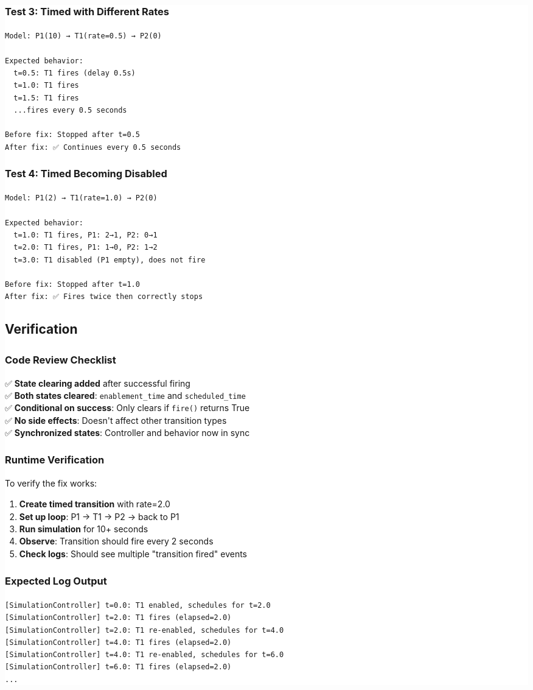 ### Test 3: Timed with Different Rates

```
Model: P1(10) → T1(rate=0.5) → P2(0)

Expected behavior:
  t=0.5: T1 fires (delay 0.5s)
  t=1.0: T1 fires
  t=1.5: T1 fires
  ...fires every 0.5 seconds

Before fix: Stopped after t=0.5
After fix: ✅ Continues every 0.5 seconds
```

### Test 4: Timed Becoming Disabled

```
Model: P1(2) → T1(rate=1.0) → P2(0)

Expected behavior:
  t=1.0: T1 fires, P1: 2→1, P2: 0→1
  t=2.0: T1 fires, P1: 1→0, P2: 1→2
  t=3.0: T1 disabled (P1 empty), does not fire

Before fix: Stopped after t=1.0
After fix: ✅ Fires twice then correctly stops
```

## Verification

### Code Review Checklist

✅ **State clearing added** after successful firing  
✅ **Both states cleared**: `enablement_time` and `scheduled_time`  
✅ **Conditional on success**: Only clears if `fire()` returns True  
✅ **No side effects**: Doesn't affect other transition types  
✅ **Synchronized states**: Controller and behavior now in sync  

### Runtime Verification

To verify the fix works:

1. **Create timed transition** with rate=2.0
2. **Set up loop**: P1 → T1 → P2 → back to P1
3. **Run simulation** for 10+ seconds
4. **Observe**: Transition should fire every 2 seconds
5. **Check logs**: Should see multiple "transition fired" events

### Expected Log Output

```
[SimulationController] t=0.0: T1 enabled, schedules for t=2.0
[SimulationController] t=2.0: T1 fires (elapsed=2.0)
[SimulationController] t=2.0: T1 re-enabled, schedules for t=4.0
[SimulationController] t=4.0: T1 fires (elapsed=2.0)
[SimulationController] t=4.0: T1 re-enabled, schedules for t=6.0
[SimulationController] t=6.0: T1 fires (elapsed=2.0)
...
```
